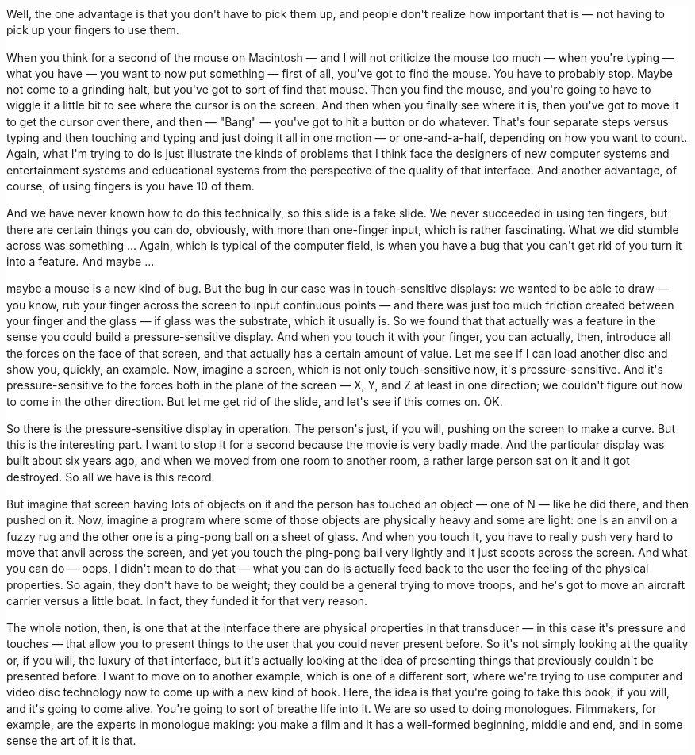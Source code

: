 Well, the one advantage is that you don't have to pick them up, and people don't realize
how important that is — not having to pick up your fingers to use them.

When you think for a second of the mouse on Macintosh — and I will not criticize the mouse
too much — when you're typing — what you have — you want to now put something — first of
all, you've got to find the mouse. You have to probably stop. Maybe not come to a grinding
halt, but you've got to sort of find that mouse. Then you find the mouse, and you're going
to have to wiggle it a little bit to see where the cursor is on the screen. And then when
you finally see where it is, then you've got to move it to get the cursor over there, and
then — "Bang" — you've got to hit a button or do whatever. That's four separate steps
versus typing and then touching and typing and just doing it all in one motion — or
one-and-a-half, depending on how you want to count. Again, what I'm trying to do is just
illustrate the kinds of problems that I think face the designers of new computer systems
and entertainment systems and educational systems from the perspective of the quality of
that interface. And another advantage, of course, of using fingers is you have 10 of
them.

And we have never known how to do this technically, so this slide is a fake slide. We
never succeeded in using ten fingers, but there are certain things you can do, obviously,
with more than one-finger input, which is rather fascinating. What we did stumble across
was something ... Again, which is typical of the computer field, is when you have a bug
that you can't get rid of you turn it into a feature. And maybe ... 

maybe a mouse is a new kind of bug. But the bug in our case was in touch-sensitive
displays: we wanted to be able to draw — you know, rub your finger across the screen to
input continuous points — and there was just too much friction created between your finger
and the glass — if glass was the substrate, which it usually is. So we found that that
actually was a feature in the sense you could build a pressure-sensitive display. And when
you touch it with your finger, you can actually, then, introduce all the forces on the
face of that screen, and that actually has a certain amount of value. Let me see if I can
load another disc and show you, quickly, an example. Now, imagine a screen, which is not
only touch-sensitive now, it's pressure-sensitive. And it's pressure-sensitive to the
forces both in the plane of the screen — X, Y, and Z at least in one direction; we
couldn't figure out how to come in the other direction. But let me get rid of the slide,
and let's see if this comes on. OK.

So there is the pressure-sensitive display in operation. The person's just, if you will,
pushing on the screen to make a curve. But this is the interesting part. I want to stop it
for a second because the movie is very badly made. And the particular display was built
about six years ago, and when we moved from one room to another room, a rather large
person sat on it and it got destroyed. So all we have is this record. 

But imagine that screen having lots of objects on it and the person has touched an object
— one of N — like he did there, and then pushed on it. Now, imagine a program where some
of those objects are physically heavy and some are light: one is an anvil on a fuzzy rug
and the other one is a ping-pong ball on a sheet of glass. And when you touch it, you have
to really push very hard to move that anvil across the screen, and yet you touch the
ping-pong ball very lightly and it just scoots across the screen. And what you can do —
oops, I didn't mean to do that — what you can do is actually feed back to the user the
feeling of the physical properties. So again, they don't have to be weight; they could be
a general trying to move troops, and he's got to move an aircraft carrier versus a little
boat. In fact, they funded it for that very reason.

The whole notion, then, is one that at the interface there are physical properties in that
transducer — in this case it's pressure and touches — that allow you to present things to
the user that you could never present before. So it's not simply looking at the quality
or, if you will, the luxury of that interface, but it's actually looking at the idea of
presenting things that previously couldn't be presented before. I want to move on to
another example, which is one of a different sort, where we're trying to use computer and
video disc technology now to come up with a new kind of book. Here, the idea is that
you're going to take this book, if you will, and it's going to come alive. You're going to
sort of breathe life into it. We are so used to doing monologues. Filmmakers, for example,
are the experts in monologue making: you make a film and it has a well-formed beginning,
middle and end, and in some sense the art of it is that.

